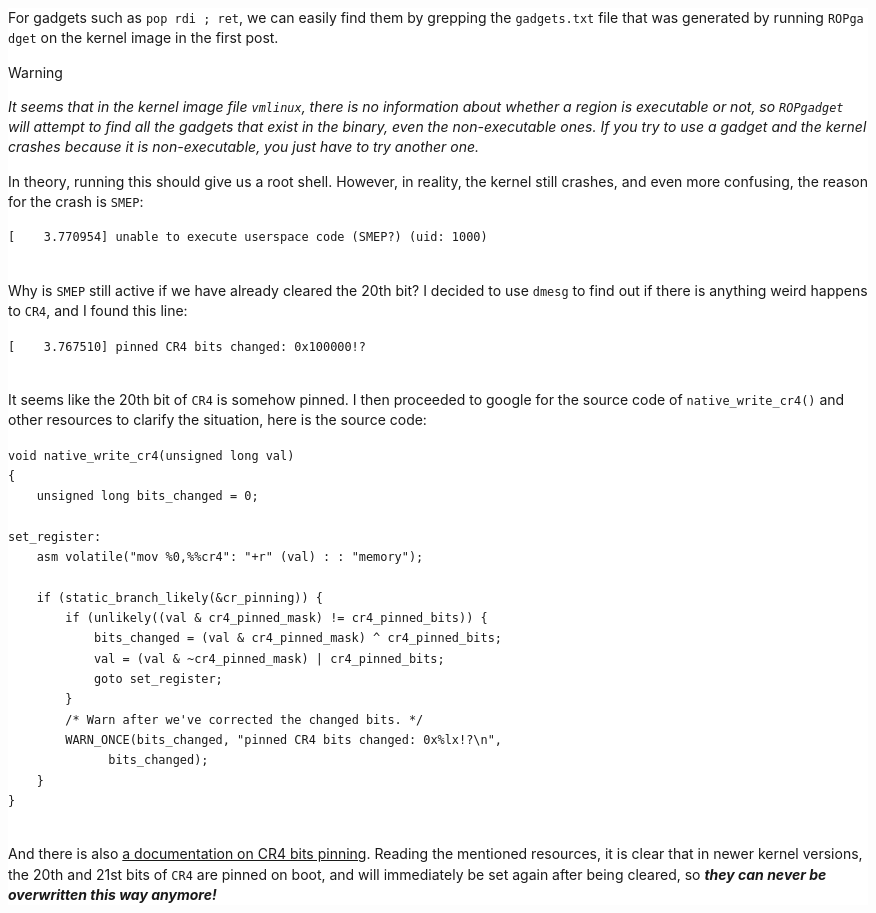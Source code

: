 For gadgets such as `pop rdi ; ret`, we can easily find them by grepping the `gadgets.txt` file that was generated by running `ROPgadget` on the kernel image in the first post.

Warning

_It seems that in the kernel image file `vmlinux`, there is no information about whether a region is executable or not, so `ROPgadget` will attempt to find all the gadgets that exist in the binary, even the non-executable ones. If you try to use a gadget and the kernel crashes because it is non-executable, you just have to try another one._

In theory, running this should give us a root shell. However, in reality, the kernel still crashes, and even more confusing, the reason for the crash is `SMEP`:

```
[    3.770954] unable to execute userspace code (SMEP?) (uid: 1000)


```

Why is `SMEP` still active if we have already cleared the 20th bit? I decided to use `dmesg` to find out if there is anything weird happens to `CR4`, and I found this line:

```
[    3.767510] pinned CR4 bits changed: 0x100000!?


```

It seems like the 20th bit of `CR4` is somehow pinned. I then proceeded to google for the source code of `native_write_cr4()` and other resources to clarify the situation, here is the source code:

```
void native_write_cr4(unsigned long val)
{
	unsigned long bits_changed = 0;

set_register:
	asm volatile("mov %0,%%cr4": "+r" (val) : : "memory");

	if (static_branch_likely(&cr_pinning)) {
		if (unlikely((val & cr4_pinned_mask) != cr4_pinned_bits)) {
			bits_changed = (val & cr4_pinned_mask) ^ cr4_pinned_bits;
			val = (val & ~cr4_pinned_mask) | cr4_pinned_bits;
			goto set_register;
		}
		/* Warn after we've corrected the changed bits. */
		WARN_ONCE(bits_changed, "pinned CR4 bits changed: 0x%lx!?\n",
			  bits_changed);
	}
}


```

And there is also [a documentation on CR4 bits pinning](https://patchwork.kernel.org/project/kernel-hardening/patch/20190220180934.GA46255@beast/). Reading the mentioned resources, it is clear that in newer kernel versions, the 20th and 21st bits of `CR4` are pinned on boot, and will immediately be set again after being cleared, so _**they can never be overwritten this way anymore!**_
